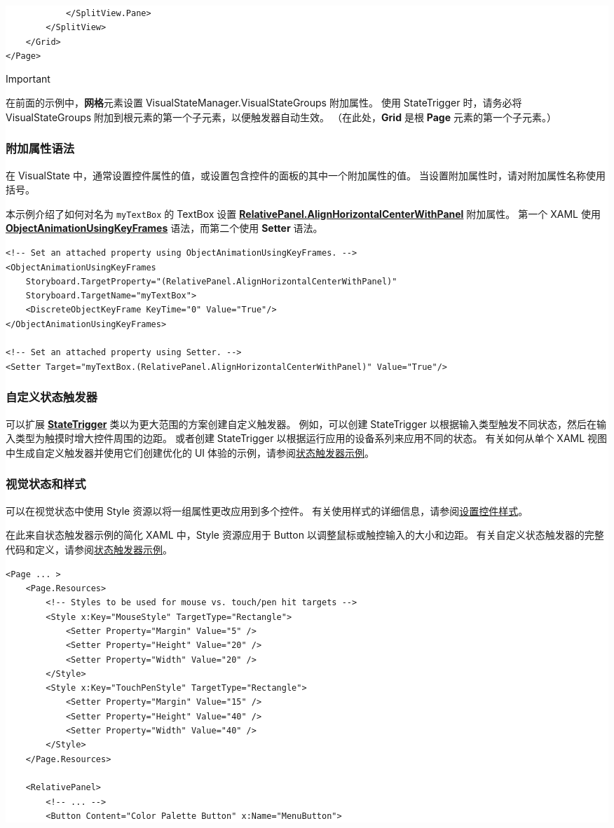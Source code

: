 ```xaml
            </SplitView.Pane>
        </SplitView>
    </Grid>
</Page>
```

> [!Important]
> 在前面的示例中，**网格**元素设置 VisualStateManager.VisualStateGroups 附加属性。 使用 StateTrigger 时，请务必将 VisualStateGroups 附加到根元素的第一个子元素，以便触发器自动生效。 （在此处，**Grid** 是根 **Page** 元素的第一个子元素。）

### <a name="attached-property-syntax"></a>附加属性语法

在 VisualState 中，通常设置控件属性的值，或设置包含控件的面板的其中一个附加属性的值。 当设置附加属性时，请对附加属性名称使用括号。

本示例介绍了如何对名为 `myTextBox` 的 TextBox 设置 [**RelativePanel.AlignHorizontalCenterWithPanel**](https://msdn.microsoft.com/library/windows/apps/xaml/windows.ui.xaml.controls.relativepanel.alignhorizontalcenterwithpanel.aspx) 附加属性。 第一个 XAML 使用 [**ObjectAnimationUsingKeyFrames**](https://msdn.microsoft.com/library/windows/apps/xaml/windows.ui.xaml.media.animation.objectanimationusingkeyframes.aspx) 语法，而第二个使用 **Setter** 语法。

```xaml
<!-- Set an attached property using ObjectAnimationUsingKeyFrames. -->
<ObjectAnimationUsingKeyFrames
    Storyboard.TargetProperty="(RelativePanel.AlignHorizontalCenterWithPanel)"
    Storyboard.TargetName="myTextBox">
    <DiscreteObjectKeyFrame KeyTime="0" Value="True"/>
</ObjectAnimationUsingKeyFrames>

<!-- Set an attached property using Setter. -->
<Setter Target="myTextBox.(RelativePanel.AlignHorizontalCenterWithPanel)" Value="True"/>
```

### <a name="custom-state-triggers"></a>自定义状态触发器

可以扩展 [**StateTrigger**](https://msdn.microsoft.com/library/windows/apps/xaml/windows.ui.xaml.statetrigger.aspx) 类以为更大范围的方案创建自定义触发器。 例如，可以创建 StateTrigger 以根据输入类型触发不同状态，然后在输入类型为触摸时增大控件周围的边距。 或者创建 StateTrigger 以根据运行应用的设备系列来应用不同的状态。 有关如何从单个 XAML 视图中生成自定义触发器并使用它们创建优化的 UI 体验的示例，请参阅[状态触发器示例](http://go.microsoft.com/fwlink/p/?LinkId=620025)。

### <a name="visual-states-and-styles"></a>视觉状态和样式

可以在视觉状态中使用 Style 资源以将一组属性更改应用到多个控件。 有关使用样式的详细信息，请参阅[设置控件样式](../controls-and-patterns/xaml-styles.md)。

在此来自状态触发器示例的简化 XAML 中，Style 资源应用于 Button 以调整鼠标或触控输入的大小和边距。 有关自定义状态触发器的完整代码和定义，请参阅[状态触发器示例](http://go.microsoft.com/fwlink/p/?LinkId=620025)。

```xaml
<Page ... >
    <Page.Resources>
        <!-- Styles to be used for mouse vs. touch/pen hit targets -->
        <Style x:Key="MouseStyle" TargetType="Rectangle">
            <Setter Property="Margin" Value="5" />
            <Setter Property="Height" Value="20" />
            <Setter Property="Width" Value="20" />
        </Style>
        <Style x:Key="TouchPenStyle" TargetType="Rectangle">
            <Setter Property="Margin" Value="15" />
            <Setter Property="Height" Value="40" />
            <Setter Property="Width" Value="40" />
        </Style>
    </Page.Resources>

    <RelativePanel>
        <!-- ... -->
        <Button Content="Color Palette Button" x:Name="MenuButton">
```